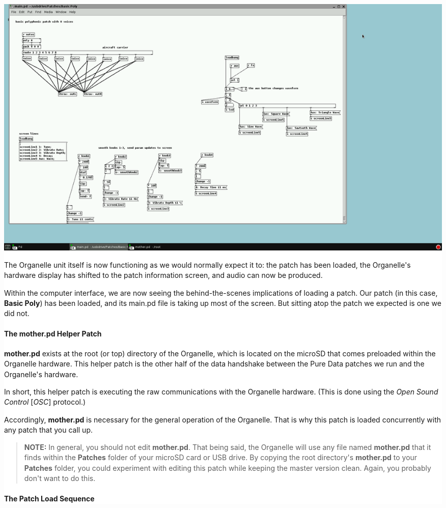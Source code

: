 ![](images/Ch7%20-%202%20mother.png) 

The Organelle unit itself is now functioning as we would normally expect it to: the patch has been loaded, the Organelle's hardware display has shifted to the patch information screen, and audio can now be produced. 

Within the computer interface, we are now seeing the behind-the-scenes implications of loading a patch. Our patch (in this case, **Basic Poly**) has been loaded, and its main.pd file is taking up most of the screen. But sitting atop the patch we expected is one we did not. 

#### The **mother.pd** Helper Patch

**mother.pd** exists at the root (or top) directory of the Organelle, which is located on the microSD that comes preloaded within the Organelle hardware. This helper patch is the other half of the data handshake between the Pure Data patches we run and the Organelle's hardware. 

In short, this helper patch is executing the raw communications with the Organelle hardware. (This is done using the *Open Sound Control* \[*OSC*\] protocol.) 

Accordingly, **mother.pd** is necessary for the general operation of the Organelle. That is why this patch is loaded concurrently with any patch that you call up. 

> **NOTE:** In general, you should not edit **mother.pd**. That being said, the Organelle will use any file named **mother.pd** that it finds within the **Patches** folder of your microSD card or USB drive. By copying the root directory's **mother.pd** to your **Patches** folder, you could experiment with editing this patch while keeping the master version clean. Again, you probably don't want to do this. 

#### The Patch Load Sequence 

